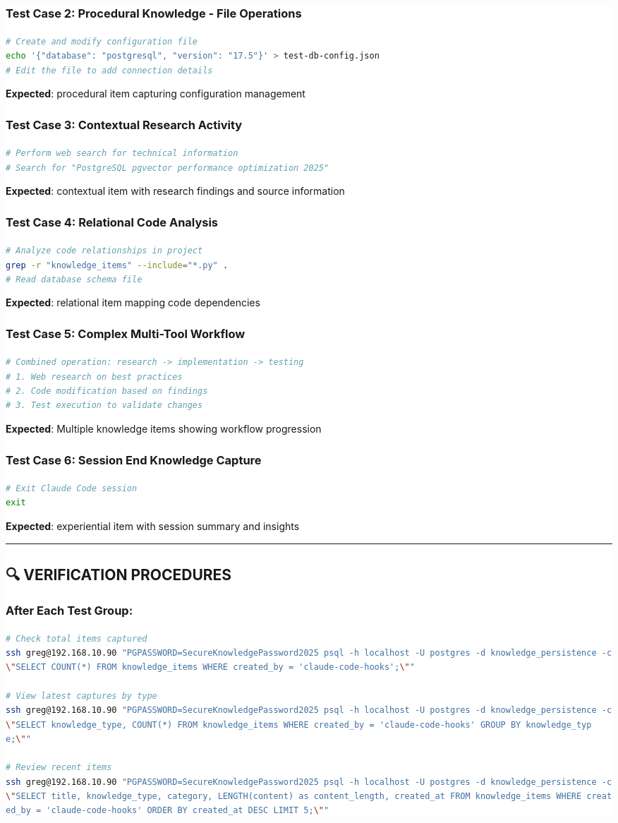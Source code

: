### Test Case 2: Procedural Knowledge - File Operations
```bash
# Create and modify configuration file
echo '{"database": "postgresql", "version": "17.5"}' > test-db-config.json
# Edit the file to add connection details
```
**Expected**: procedural item capturing configuration management

### Test Case 3: Contextual Research Activity
```bash
# Perform web search for technical information
# Search for "PostgreSQL pgvector performance optimization 2025"
```
**Expected**: contextual item with research findings and source information

### Test Case 4: Relational Code Analysis
```bash
# Analyze code relationships in project
grep -r "knowledge_items" --include="*.py" .
# Read database schema file
```
**Expected**: relational item mapping code dependencies

### Test Case 5: Complex Multi-Tool Workflow
```bash
# Combined operation: research -> implementation -> testing
# 1. Web research on best practices
# 2. Code modification based on findings  
# 3. Test execution to validate changes
```
**Expected**: Multiple knowledge items showing workflow progression

### Test Case 6: Session End Knowledge Capture
```bash
# Exit Claude Code session
exit
```
**Expected**: experiential item with session summary and insights

---

## 🔍 VERIFICATION PROCEDURES

### After Each Test Group:
```bash
# Check total items captured
ssh greg@192.168.10.90 "PGPASSWORD=SecureKnowledgePassword2025 psql -h localhost -U postgres -d knowledge_persistence -c \"SELECT COUNT(*) FROM knowledge_items WHERE created_by = 'claude-code-hooks';\""

# View latest captures by type
ssh greg@192.168.10.90 "PGPASSWORD=SecureKnowledgePassword2025 psql -h localhost -U postgres -d knowledge_persistence -c \"SELECT knowledge_type, COUNT(*) FROM knowledge_items WHERE created_by = 'claude-code-hooks' GROUP BY knowledge_type;\""

# Review recent items
ssh greg@192.168.10.90 "PGPASSWORD=SecureKnowledgePassword2025 psql -h localhost -U postgres -d knowledge_persistence -c \"SELECT title, knowledge_type, category, LENGTH(content) as content_length, created_at FROM knowledge_items WHERE created_by = 'claude-code-hooks' ORDER BY created_at DESC LIMIT 5;\""
```

